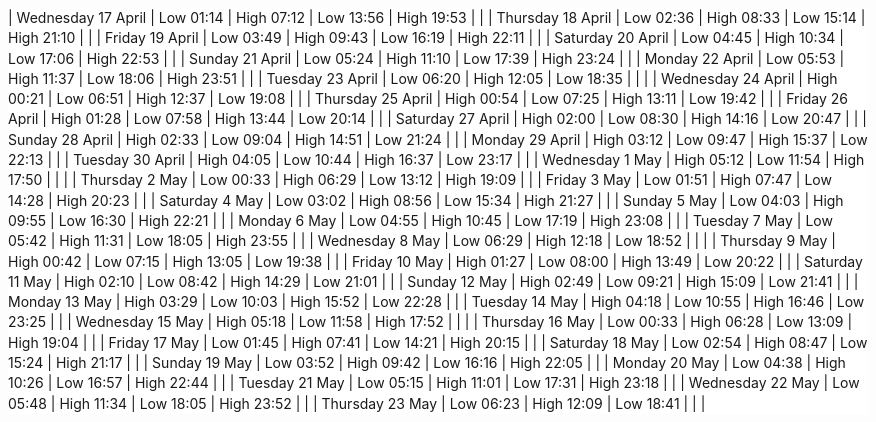 | Wednesday 17 April | Low 01:14 | High 07:12 | Low 13:56 | High 19:53 |  |
| Thursday 18 April | Low 02:36 | High 08:33 | Low 15:14 | High 21:10 |  |
| Friday 19 April | Low 03:49 | High 09:43 | Low 16:19 | High 22:11 |  |
| Saturday 20 April | Low 04:45 | High 10:34 | Low 17:06 | High 22:53 |  |
| Sunday 21 April | Low 05:24 | High 11:10 | Low 17:39 | High 23:24 |  |
| Monday 22 April | Low 05:53 | High 11:37 | Low 18:06 | High 23:51 |  |
| Tuesday 23 April | Low 06:20 | High 12:05 | Low 18:35 |  |  |
| Wednesday 24 April | High 00:21 | Low 06:51 | High 12:37 | Low 19:08 |  |
| Thursday 25 April | High 00:54 | Low 07:25 | High 13:11 | Low 19:42 |  |
| Friday 26 April | High 01:28 | Low 07:58 | High 13:44 | Low 20:14 |  |
| Saturday 27 April | High 02:00 | Low 08:30 | High 14:16 | Low 20:47 |  |
| Sunday 28 April | High 02:33 | Low 09:04 | High 14:51 | Low 21:24 |  |
| Monday 29 April | High 03:12 | Low 09:47 | High 15:37 | Low 22:13 |  |
| Tuesday 30 April | High 04:05 | Low 10:44 | High 16:37 | Low 23:17 |  |
| Wednesday 1 May | High 05:12 | Low 11:54 | High 17:50 |  |  |
| Thursday 2 May | Low 00:33 | High 06:29 | Low 13:12 | High 19:09 |  |
| Friday 3 May | Low 01:51 | High 07:47 | Low 14:28 | High 20:23 |  |
| Saturday 4 May | Low 03:02 | High 08:56 | Low 15:34 | High 21:27 |  |
| Sunday 5 May | Low 04:03 | High 09:55 | Low 16:30 | High 22:21 |  |
| Monday 6 May | Low 04:55 | High 10:45 | Low 17:19 | High 23:08 |  |
| Tuesday 7 May | Low 05:42 | High 11:31 | Low 18:05 | High 23:55 |  |
| Wednesday 8 May | Low 06:29 | High 12:18 | Low 18:52 |  |  |
| Thursday 9 May | High 00:42 | Low 07:15 | High 13:05 | Low 19:38 |  |
| Friday 10 May | High 01:27 | Low 08:00 | High 13:49 | Low 20:22 |  |
| Saturday 11 May | High 02:10 | Low 08:42 | High 14:29 | Low 21:01 |  |
| Sunday 12 May | High 02:49 | Low 09:21 | High 15:09 | Low 21:41 |  |
| Monday 13 May | High 03:29 | Low 10:03 | High 15:52 | Low 22:28 |  |
| Tuesday 14 May | High 04:18 | Low 10:55 | High 16:46 | Low 23:25 |  |
| Wednesday 15 May | High 05:18 | Low 11:58 | High 17:52 |  |  |
| Thursday 16 May | Low 00:33 | High 06:28 | Low 13:09 | High 19:04 |  |
| Friday 17 May | Low 01:45 | High 07:41 | Low 14:21 | High 20:15 |  |
| Saturday 18 May | Low 02:54 | High 08:47 | Low 15:24 | High 21:17 |  |
| Sunday 19 May | Low 03:52 | High 09:42 | Low 16:16 | High 22:05 |  |
| Monday 20 May | Low 04:38 | High 10:26 | Low 16:57 | High 22:44 |  |
| Tuesday 21 May | Low 05:15 | High 11:01 | Low 17:31 | High 23:18 |  |
| Wednesday 22 May | Low 05:48 | High 11:34 | Low 18:05 | High 23:52 |  |
| Thursday 23 May | Low 06:23 | High 12:09 | Low 18:41 |  |  |
